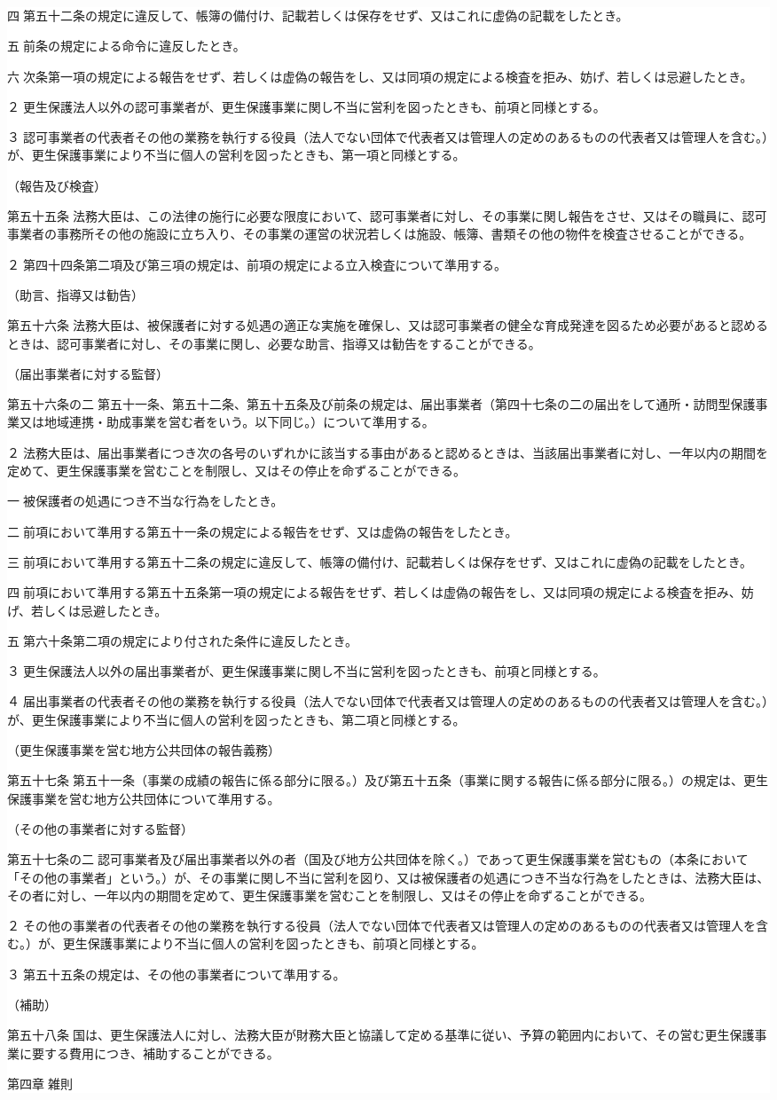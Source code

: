四 第五十二条の規定に違反して、帳簿の備付け、記載若しくは保存をせず、又はこれに虚偽の記載をしたとき。

五 前条の規定による命令に違反したとき。

六 次条第一項の規定による報告をせず、若しくは虚偽の報告をし、又は同項の規定による検査を拒み、妨げ、若しくは忌避したとき。

２ 更生保護法人以外の認可事業者が、更生保護事業に関し不当に営利を図ったときも、前項と同様とする。

３ 認可事業者の代表者その他の業務を執行する役員（法人でない団体で代表者又は管理人の定めのあるものの代表者又は管理人を含む。）が、更生保護事業により不当に個人の営利を図ったときも、第一項と同様とする。

（報告及び検査）

第五十五条 法務大臣は、この法律の施行に必要な限度において、認可事業者に対し、その事業に関し報告をさせ、又はその職員に、認可事業者の事務所その他の施設に立ち入り、その事業の運営の状況若しくは施設、帳簿、書類その他の物件を検査させることができる。

２ 第四十四条第二項及び第三項の規定は、前項の規定による立入検査について準用する。

（助言、指導又は勧告）

第五十六条 法務大臣は、被保護者に対する処遇の適正な実施を確保し、又は認可事業者の健全な育成発達を図るため必要があると認めるときは、認可事業者に対し、その事業に関し、必要な助言、指導又は勧告をすることができる。

（届出事業者に対する監督）

第五十六条の二 第五十一条、第五十二条、第五十五条及び前条の規定は、届出事業者（第四十七条の二の届出をして通所・訪問型保護事業又は地域連携・助成事業を営む者をいう。以下同じ。）について準用する。

２ 法務大臣は、届出事業者につき次の各号のいずれかに該当する事由があると認めるときは、当該届出事業者に対し、一年以内の期間を定めて、更生保護事業を営むことを制限し、又はその停止を命ずることができる。

一 被保護者の処遇につき不当な行為をしたとき。

二 前項において準用する第五十一条の規定による報告をせず、又は虚偽の報告をしたとき。

三 前項において準用する第五十二条の規定に違反して、帳簿の備付け、記載若しくは保存をせず、又はこれに虚偽の記載をしたとき。

四 前項において準用する第五十五条第一項の規定による報告をせず、若しくは虚偽の報告をし、又は同項の規定による検査を拒み、妨げ、若しくは忌避したとき。

五 第六十条第二項の規定により付された条件に違反したとき。

３ 更生保護法人以外の届出事業者が、更生保護事業に関し不当に営利を図ったときも、前項と同様とする。

４ 届出事業者の代表者その他の業務を執行する役員（法人でない団体で代表者又は管理人の定めのあるものの代表者又は管理人を含む。）が、更生保護事業により不当に個人の営利を図ったときも、第二項と同様とする。

（更生保護事業を営む地方公共団体の報告義務）

第五十七条 第五十一条（事業の成績の報告に係る部分に限る。）及び第五十五条（事業に関する報告に係る部分に限る。）の規定は、更生保護事業を営む地方公共団体について準用する。

（その他の事業者に対する監督）

第五十七条の二 認可事業者及び届出事業者以外の者（国及び地方公共団体を除く。）であって更生保護事業を営むもの（本条において「その他の事業者」という。）が、その事業に関し不当に営利を図り、又は被保護者の処遇につき不当な行為をしたときは、法務大臣は、その者に対し、一年以内の期間を定めて、更生保護事業を営むことを制限し、又はその停止を命ずることができる。

２ その他の事業者の代表者その他の業務を執行する役員（法人でない団体で代表者又は管理人の定めのあるものの代表者又は管理人を含む。）が、更生保護事業により不当に個人の営利を図ったときも、前項と同様とする。

３ 第五十五条の規定は、その他の事業者について準用する。

（補助）

第五十八条 国は、更生保護法人に対し、法務大臣が財務大臣と協議して定める基準に従い、予算の範囲内において、その営む更生保護事業に要する費用につき、補助することができる。

第四章 雑則
